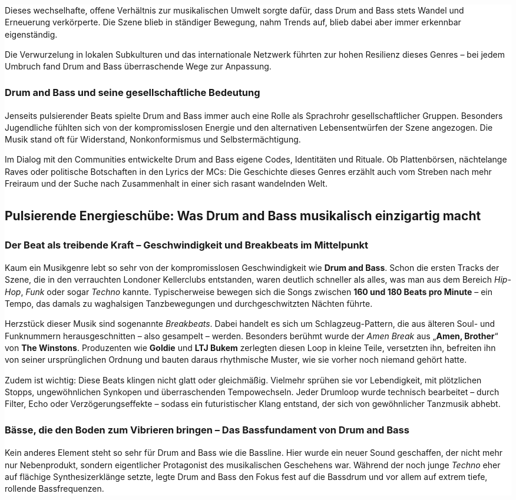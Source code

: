 Dieses wechselhafte, offene Verhältnis zur musikalischen Umwelt sorgte dafür, dass Drum and Bass
stets Wandel und Erneuerung verkörperte. Die Szene blieb in ständiger Bewegung, nahm Trends auf,
blieb dabei aber immer erkennbar eigenständig.

Die Verwurzelung in lokalen Subkulturen und das internationale Netzwerk führten zur hohen Resilienz
dieses Genres – bei jedem Umbruch fand Drum and Bass überraschende Wege zur Anpassung.

### Drum and Bass und seine gesellschaftliche Bedeutung

Jenseits pulsierender Beats spielte Drum and Bass immer auch eine Rolle als Sprachrohr
gesellschaftlicher Gruppen. Besonders Jugendliche fühlten sich von der kompromisslosen Energie und
den alternativen Lebensentwürfen der Szene angezogen. Die Musik stand oft für Widerstand,
Nonkonformismus und Selbstermächtigung.

Im Dialog mit den Communities entwickelte Drum and Bass eigene Codes, Identitäten und Rituale. Ob
Plattenbörsen, nächtelange Raves oder politische Botschaften in den Lyrics der MCs: Die Geschichte
dieses Genres erzählt auch vom Streben nach mehr Freiraum und der Suche nach Zusammenhalt in einer
sich rasant wandelnden Welt.

## Pulsierende Energieschübe: Was Drum and Bass musikalisch einzigartig macht

### Der Beat als treibende Kraft – Geschwindigkeit und Breakbeats im Mittelpunkt

Kaum ein Musikgenre lebt so sehr von der kompromisslosen Geschwindigkeit wie **Drum and Bass**.
Schon die ersten Tracks der Szene, die in den verrauchten Londoner Kellerclubs entstanden, waren
deutlich schneller als alles, was man aus dem Bereich _Hip-Hop_, _Funk_ oder sogar _Techno_ kannte.
Typischerweise bewegen sich die Songs zwischen **160 und 180 Beats pro Minute** – ein Tempo, das
damals zu waghalsigen Tanzbewegungen und durchgeschwitzten Nächten führte.

Herzstück dieser Musik sind sogenannte _Breakbeats_. Dabei handelt es sich um Schlagzeug-Pattern,
die aus älteren Soul- und Funknummern herausgeschnitten – also gesampelt – werden. Besonders berühmt
wurde der _Amen Break_ aus „**Amen, Brother**“ von **The Winstons**. Produzenten wie **Goldie** und
**LTJ Bukem** zerlegten diesen Loop in kleine Teile, versetzten ihn, befreiten ihn von seiner
ursprünglichen Ordnung und bauten daraus rhythmische Muster, wie sie vorher noch niemand gehört
hatte.

Zudem ist wichtig: Diese Beats klingen nicht glatt oder gleichmäßig. Vielmehr sprühen sie vor
Lebendigkeit, mit plötzlichen Stopps, ungewöhnlichen Synkopen und überraschenden Tempowechseln.
Jeder Drumloop wurde technisch bearbeitet – durch Filter, Echo oder Verzögerungseffekte – sodass ein
futuristischer Klang entstand, der sich von gewöhnlicher Tanzmusik abhebt.

### Bässe, die den Boden zum Vibrieren bringen – Das Bassfundament von Drum and Bass

Kein anderes Element steht so sehr für Drum and Bass wie die Bassline. Hier wurde ein neuer Sound
geschaffen, der nicht mehr nur Nebenprodukt, sondern eigentlicher Protagonist des musikalischen
Geschehens war. Während der noch junge _Techno_ eher auf flächige Synthesizerklänge setzte, legte
Drum and Bass den Fokus fest auf die Bassdrum und vor allem auf extrem tiefe, rollende
Bassfrequenzen.
